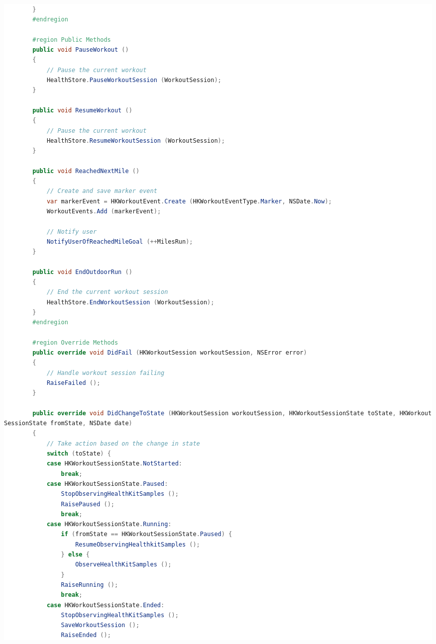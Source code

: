```csharp
		}
		#endregion

		#region Public Methods
		public void PauseWorkout ()
		{
			// Pause the current workout
			HealthStore.PauseWorkoutSession (WorkoutSession);
		}

		public void ResumeWorkout ()
		{
			// Pause the current workout
			HealthStore.ResumeWorkoutSession (WorkoutSession);
		}

		public void ReachedNextMile ()
		{
			// Create and save marker event
			var markerEvent = HKWorkoutEvent.Create (HKWorkoutEventType.Marker, NSDate.Now);
			WorkoutEvents.Add (markerEvent);

			// Notify user
			NotifyUserOfReachedMileGoal (++MilesRun);
		}

		public void EndOutdoorRun ()
		{
			// End the current workout session
			HealthStore.EndWorkoutSession (WorkoutSession);
		}
		#endregion

		#region Override Methods
		public override void DidFail (HKWorkoutSession workoutSession, NSError error)
		{
			// Handle workout session failing
			RaiseFailed ();
		}

		public override void DidChangeToState (HKWorkoutSession workoutSession, HKWorkoutSessionState toState, HKWorkoutSessionState fromState, NSDate date)
		{
			// Take action based on the change in state
			switch (toState) {
			case HKWorkoutSessionState.NotStarted:
				break;
			case HKWorkoutSessionState.Paused:
				StopObservingHealthKitSamples ();
				RaisePaused ();
				break;
			case HKWorkoutSessionState.Running:
				if (fromState == HKWorkoutSessionState.Paused) {
					ResumeObservingHealthkitSamples ();
				} else {
					ObserveHealthKitSamples ();
				}
				RaiseRunning ();
				break;
			case HKWorkoutSessionState.Ended:
				StopObservingHealthKitSamples ();
				SaveWorkoutSession ();
				RaiseEnded ();
```
